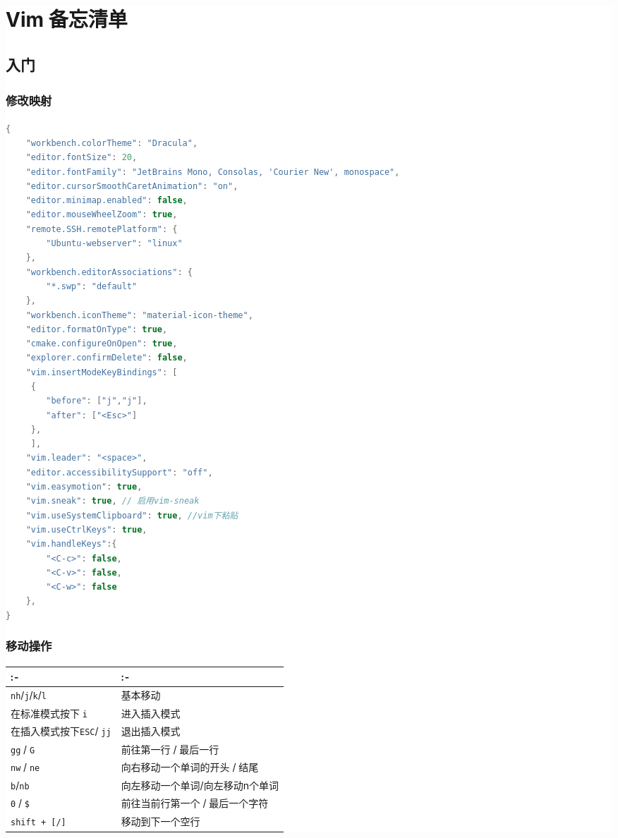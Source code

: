 Vim 备忘清单
===

入门
---------------

### 修改映射

```c
{
    "workbench.colorTheme": "Dracula",
    "editor.fontSize": 20,
    "editor.fontFamily": "JetBrains Mono, Consolas, 'Courier New', monospace",
    "editor.cursorSmoothCaretAnimation": "on",
    "editor.minimap.enabled": false,
    "editor.mouseWheelZoom": true,
    "remote.SSH.remotePlatform": {
        "Ubuntu-webserver": "linux"
    },
    "workbench.editorAssociations": {
        "*.swp": "default"
    },
    "workbench.iconTheme": "material-icon-theme",
    "editor.formatOnType": true,
    "cmake.configureOnOpen": true,
    "explorer.confirmDelete": false,
    "vim.insertModeKeyBindings": [
     {
        "before": ["j","j"],
        "after": ["<Esc>"]
     },
     ],
    "vim.leader": "<space>",
    "editor.accessibilitySupport": "off",
    "vim.easymotion": true,
    "vim.sneak": true, // 启用vim-sneak
    "vim.useSystemClipboard": true, //vim下粘贴
    "vim.useCtrlKeys": true,
    "vim.handleKeys":{
        "<C-c>": false,
        "<C-v>": false,
        "<C-w>": false
    },
}   
```

### 移动操作

:-| :-
:-| :-
`nh`/`j`/`k`/`l`      |        基本移动     
在标准模式按下 `i`     |              进入插入模式    
在插入模式按下`ESC`/ `jj` |              退出插入模式               
`gg` / `G`         |          前往第一行 / 最后一行          
`nw` / `ne`         |            向右移动一个单词的开头 / 结尾
`b`/`nb`           |    向左移动一个单词/向左移动n个单词     
`0` / `$`                 | 前往当前行第一个 / 最后一个字符  
`shift + [/]` | 移动到下一个空行 
